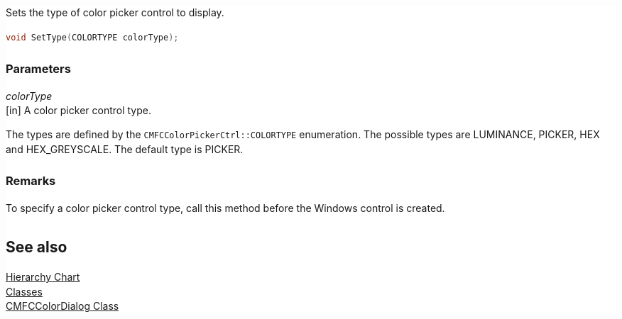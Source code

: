 Sets the type of color picker control to display.

```cpp
void SetType(COLORTYPE colorType);
```

### Parameters

*colorType*<br/>
[in] A color picker control type.

The types are defined by the `CMFCColorPickerCtrl::COLORTYPE` enumeration. The possible types are LUMINANCE, PICKER, HEX and HEX_GREYSCALE. The default type is PICKER.

### Remarks

To specify a color picker control type, call this method before the Windows control is created.

## See also

[Hierarchy Chart](../../mfc/hierarchy-chart.md)<br/>
[Classes](../../mfc/reference/mfc-classes.md)<br/>
[CMFCColorDialog Class](../../mfc/reference/cmfccolordialog-class.md)
